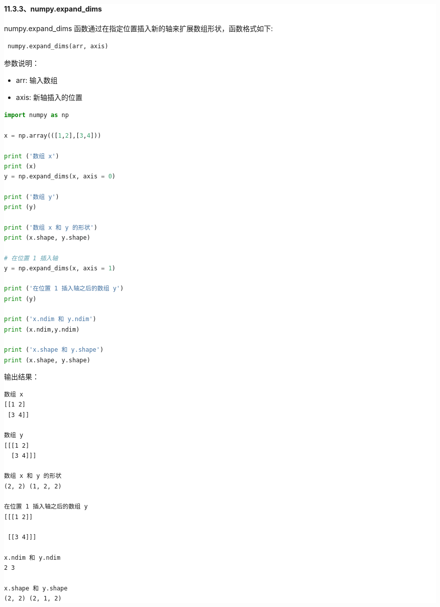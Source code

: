 #### 11.3.3、numpy.expand_dims

numpy.expand_dims 函数通过在指定位置插入新的轴来扩展数组形状，函数格式如下:

```python
 numpy.expand_dims(arr, axis)
```

参数说明：

- arr: 输入数组

- axis: 新轴插入的位置

```python
import numpy as np
 
x = np.array(([1,2],[3,4]))
 
print ('数组 x')
print (x)
y = np.expand_dims(x, axis = 0)
 
print ('数组 y')
print (y)
 
print ('数组 x 和 y 的形状')
print (x.shape, y.shape)

# 在位置 1 插入轴
y = np.expand_dims(x, axis = 1)
 
print ('在位置 1 插入轴之后的数组 y')
print (y)
 
print ('x.ndim 和 y.ndim')
print (x.ndim,y.ndim)
 
print ('x.shape 和 y.shape')
print (x.shape, y.shape)
```

输出结果：

```
数组 x
[[1 2]
 [3 4]]
 
数组 y
[[[1 2]
  [3 4]]]
  
数组 x 和 y 的形状
(2, 2) (1, 2, 2)

在位置 1 插入轴之后的数组 y
[[[1 2]]

 [[3 4]]]
 
x.ndim 和 y.ndim
2 3

x.shape 和 y.shape
(2, 2) (2, 1, 2)
```
